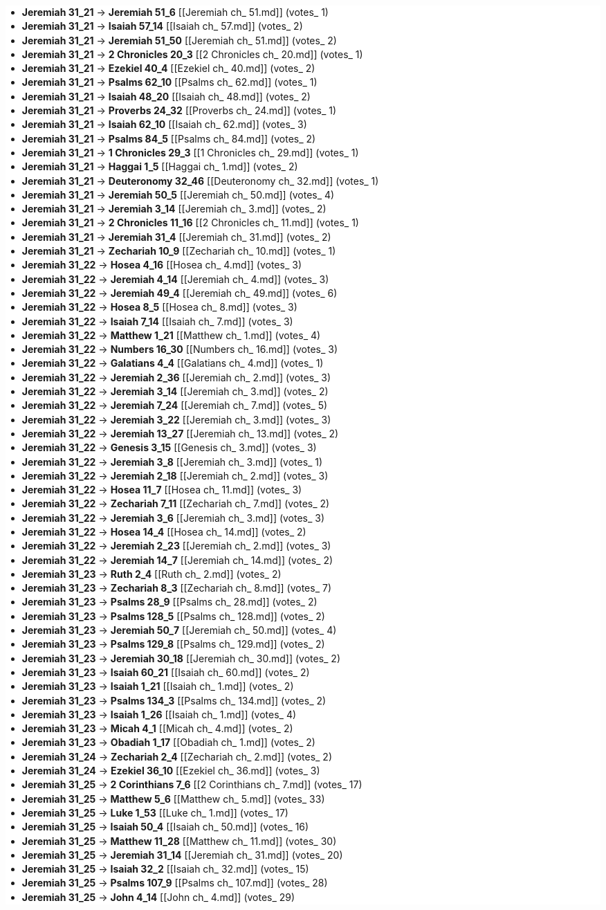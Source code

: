 - **Jeremiah 31_21** → **Jeremiah 51_6** [[Jeremiah ch_ 51.md]] (votes_ 1)
- **Jeremiah 31_21** → **Isaiah 57_14** [[Isaiah ch_ 57.md]] (votes_ 2)
- **Jeremiah 31_21** → **Jeremiah 51_50** [[Jeremiah ch_ 51.md]] (votes_ 2)
- **Jeremiah 31_21** → **2 Chronicles 20_3** [[2 Chronicles ch_ 20.md]] (votes_ 1)
- **Jeremiah 31_21** → **Ezekiel 40_4** [[Ezekiel ch_ 40.md]] (votes_ 2)
- **Jeremiah 31_21** → **Psalms 62_10** [[Psalms ch_ 62.md]] (votes_ 1)
- **Jeremiah 31_21** → **Isaiah 48_20** [[Isaiah ch_ 48.md]] (votes_ 2)
- **Jeremiah 31_21** → **Proverbs 24_32** [[Proverbs ch_ 24.md]] (votes_ 1)
- **Jeremiah 31_21** → **Isaiah 62_10** [[Isaiah ch_ 62.md]] (votes_ 3)
- **Jeremiah 31_21** → **Psalms 84_5** [[Psalms ch_ 84.md]] (votes_ 2)
- **Jeremiah 31_21** → **1 Chronicles 29_3** [[1 Chronicles ch_ 29.md]] (votes_ 1)
- **Jeremiah 31_21** → **Haggai 1_5** [[Haggai ch_ 1.md]] (votes_ 2)
- **Jeremiah 31_21** → **Deuteronomy 32_46** [[Deuteronomy ch_ 32.md]] (votes_ 1)
- **Jeremiah 31_21** → **Jeremiah 50_5** [[Jeremiah ch_ 50.md]] (votes_ 4)
- **Jeremiah 31_21** → **Jeremiah 3_14** [[Jeremiah ch_ 3.md]] (votes_ 2)
- **Jeremiah 31_21** → **2 Chronicles 11_16** [[2 Chronicles ch_ 11.md]] (votes_ 1)
- **Jeremiah 31_21** → **Jeremiah 31_4** [[Jeremiah ch_ 31.md]] (votes_ 2)
- **Jeremiah 31_21** → **Zechariah 10_9** [[Zechariah ch_ 10.md]] (votes_ 1)
- **Jeremiah 31_22** → **Hosea 4_16** [[Hosea ch_ 4.md]] (votes_ 3)
- **Jeremiah 31_22** → **Jeremiah 4_14** [[Jeremiah ch_ 4.md]] (votes_ 3)
- **Jeremiah 31_22** → **Jeremiah 49_4** [[Jeremiah ch_ 49.md]] (votes_ 6)
- **Jeremiah 31_22** → **Hosea 8_5** [[Hosea ch_ 8.md]] (votes_ 3)
- **Jeremiah 31_22** → **Isaiah 7_14** [[Isaiah ch_ 7.md]] (votes_ 3)
- **Jeremiah 31_22** → **Matthew 1_21** [[Matthew ch_ 1.md]] (votes_ 4)
- **Jeremiah 31_22** → **Numbers 16_30** [[Numbers ch_ 16.md]] (votes_ 3)
- **Jeremiah 31_22** → **Galatians 4_4** [[Galatians ch_ 4.md]] (votes_ 1)
- **Jeremiah 31_22** → **Jeremiah 2_36** [[Jeremiah ch_ 2.md]] (votes_ 3)
- **Jeremiah 31_22** → **Jeremiah 3_14** [[Jeremiah ch_ 3.md]] (votes_ 2)
- **Jeremiah 31_22** → **Jeremiah 7_24** [[Jeremiah ch_ 7.md]] (votes_ 5)
- **Jeremiah 31_22** → **Jeremiah 3_22** [[Jeremiah ch_ 3.md]] (votes_ 3)
- **Jeremiah 31_22** → **Jeremiah 13_27** [[Jeremiah ch_ 13.md]] (votes_ 2)
- **Jeremiah 31_22** → **Genesis 3_15** [[Genesis ch_ 3.md]] (votes_ 3)
- **Jeremiah 31_22** → **Jeremiah 3_8** [[Jeremiah ch_ 3.md]] (votes_ 1)
- **Jeremiah 31_22** → **Jeremiah 2_18** [[Jeremiah ch_ 2.md]] (votes_ 3)
- **Jeremiah 31_22** → **Hosea 11_7** [[Hosea ch_ 11.md]] (votes_ 3)
- **Jeremiah 31_22** → **Zechariah 7_11** [[Zechariah ch_ 7.md]] (votes_ 2)
- **Jeremiah 31_22** → **Jeremiah 3_6** [[Jeremiah ch_ 3.md]] (votes_ 3)
- **Jeremiah 31_22** → **Hosea 14_4** [[Hosea ch_ 14.md]] (votes_ 2)
- **Jeremiah 31_22** → **Jeremiah 2_23** [[Jeremiah ch_ 2.md]] (votes_ 3)
- **Jeremiah 31_22** → **Jeremiah 14_7** [[Jeremiah ch_ 14.md]] (votes_ 2)
- **Jeremiah 31_23** → **Ruth 2_4** [[Ruth ch_ 2.md]] (votes_ 2)
- **Jeremiah 31_23** → **Zechariah 8_3** [[Zechariah ch_ 8.md]] (votes_ 7)
- **Jeremiah 31_23** → **Psalms 28_9** [[Psalms ch_ 28.md]] (votes_ 2)
- **Jeremiah 31_23** → **Psalms 128_5** [[Psalms ch_ 128.md]] (votes_ 2)
- **Jeremiah 31_23** → **Jeremiah 50_7** [[Jeremiah ch_ 50.md]] (votes_ 4)
- **Jeremiah 31_23** → **Psalms 129_8** [[Psalms ch_ 129.md]] (votes_ 2)
- **Jeremiah 31_23** → **Jeremiah 30_18** [[Jeremiah ch_ 30.md]] (votes_ 2)
- **Jeremiah 31_23** → **Isaiah 60_21** [[Isaiah ch_ 60.md]] (votes_ 2)
- **Jeremiah 31_23** → **Isaiah 1_21** [[Isaiah ch_ 1.md]] (votes_ 2)
- **Jeremiah 31_23** → **Psalms 134_3** [[Psalms ch_ 134.md]] (votes_ 2)
- **Jeremiah 31_23** → **Isaiah 1_26** [[Isaiah ch_ 1.md]] (votes_ 4)
- **Jeremiah 31_23** → **Micah 4_1** [[Micah ch_ 4.md]] (votes_ 2)
- **Jeremiah 31_23** → **Obadiah 1_17** [[Obadiah ch_ 1.md]] (votes_ 2)
- **Jeremiah 31_24** → **Zechariah 2_4** [[Zechariah ch_ 2.md]] (votes_ 2)
- **Jeremiah 31_24** → **Ezekiel 36_10** [[Ezekiel ch_ 36.md]] (votes_ 3)
- **Jeremiah 31_25** → **2 Corinthians 7_6** [[2 Corinthians ch_ 7.md]] (votes_ 17)
- **Jeremiah 31_25** → **Matthew 5_6** [[Matthew ch_ 5.md]] (votes_ 33)
- **Jeremiah 31_25** → **Luke 1_53** [[Luke ch_ 1.md]] (votes_ 17)
- **Jeremiah 31_25** → **Isaiah 50_4** [[Isaiah ch_ 50.md]] (votes_ 16)
- **Jeremiah 31_25** → **Matthew 11_28** [[Matthew ch_ 11.md]] (votes_ 30)
- **Jeremiah 31_25** → **Jeremiah 31_14** [[Jeremiah ch_ 31.md]] (votes_ 20)
- **Jeremiah 31_25** → **Isaiah 32_2** [[Isaiah ch_ 32.md]] (votes_ 15)
- **Jeremiah 31_25** → **Psalms 107_9** [[Psalms ch_ 107.md]] (votes_ 28)
- **Jeremiah 31_25** → **John 4_14** [[John ch_ 4.md]] (votes_ 29)